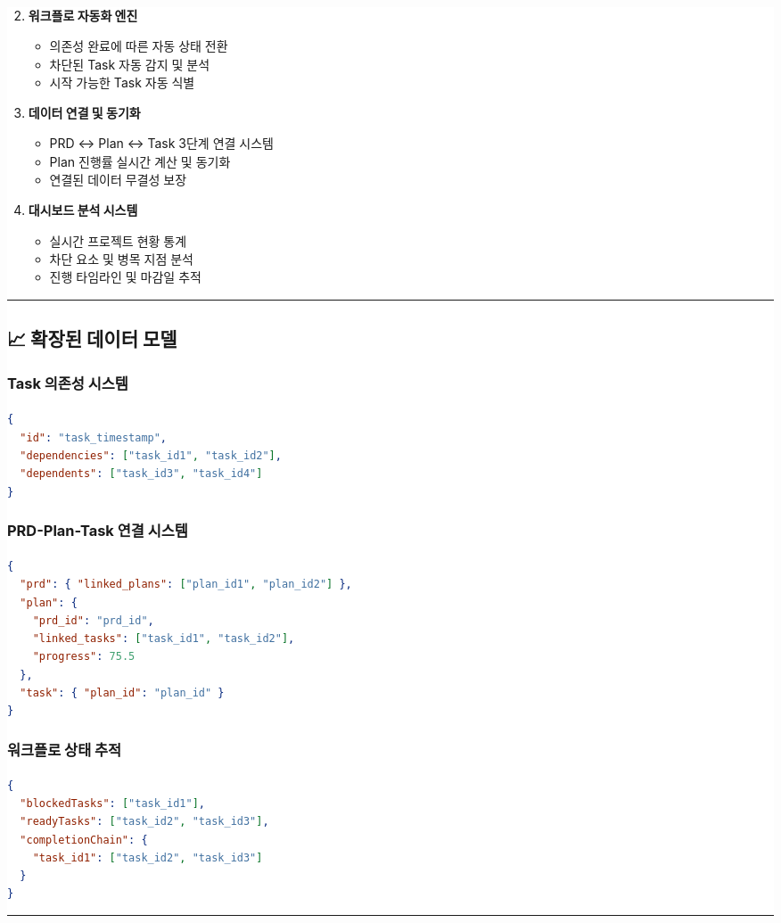 2. **워크플로 자동화 엔진**
   - 의존성 완료에 따른 자동 상태 전환
   - 차단된 Task 자동 감지 및 분석
   - 시작 가능한 Task 자동 식별

3. **데이터 연결 및 동기화**
   - PRD ↔ Plan ↔ Task 3단계 연결 시스템
   - Plan 진행률 실시간 계산 및 동기화
   - 연결된 데이터 무결성 보장

4. **대시보드 분석 시스템**
   - 실시간 프로젝트 현황 통계
   - 차단 요소 및 병목 지점 분석  
   - 진행 타임라인 및 마감일 추적

---

## 📈 **확장된 데이터 모델**

### Task 의존성 시스템
```json
{
  "id": "task_timestamp",
  "dependencies": ["task_id1", "task_id2"],
  "dependents": ["task_id3", "task_id4"]
}
```

### PRD-Plan-Task 연결 시스템
```json
{
  "prd": { "linked_plans": ["plan_id1", "plan_id2"] },
  "plan": { 
    "prd_id": "prd_id", 
    "linked_tasks": ["task_id1", "task_id2"],
    "progress": 75.5
  },
  "task": { "plan_id": "plan_id" }
}
```

### 워크플로 상태 추적
```json
{
  "blockedTasks": ["task_id1"],
  "readyTasks": ["task_id2", "task_id3"],
  "completionChain": {
    "task_id1": ["task_id2", "task_id3"]
  }
}
```

---